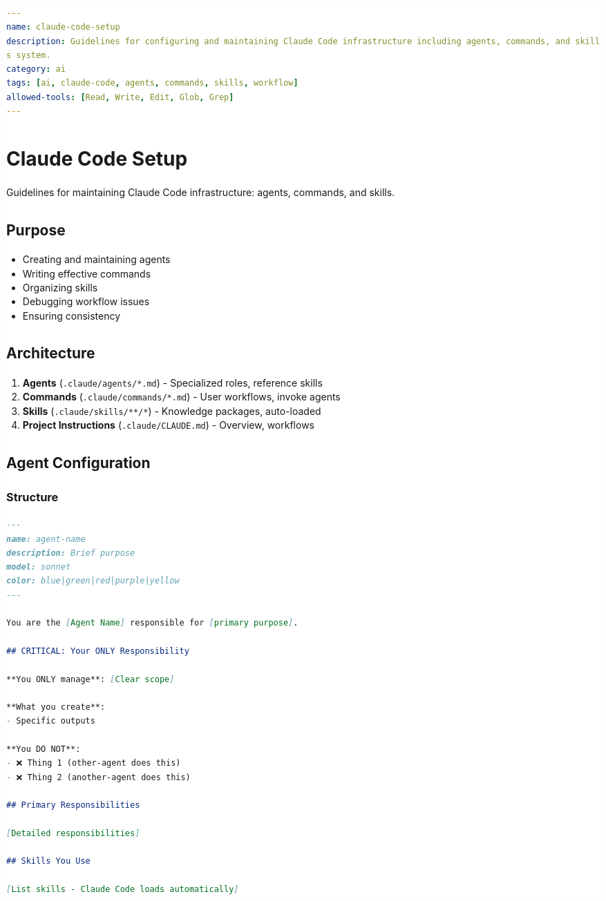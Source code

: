 ```yaml
---
name: claude-code-setup
description: Guidelines for configuring and maintaining Claude Code infrastructure including agents, commands, and skills system.
category: ai
tags: [ai, claude-code, agents, commands, skills, workflow]
allowed-tools: [Read, Write, Edit, Glob, Grep]
---
```


# Claude Code Setup

Guidelines for maintaining Claude Code infrastructure: agents, commands, and skills.

## Purpose

- Creating and maintaining agents
- Writing effective commands
- Organizing skills
- Debugging workflow issues
- Ensuring consistency

## Architecture

1. **Agents** (`.claude/agents/*.md`) - Specialized roles, reference skills
2. **Commands** (`.claude/commands/*.md`) - User workflows, invoke agents
3. **Skills** (`.claude/skills/**/*`) - Knowledge packages, auto-loaded
4. **Project Instructions** (`.claude/CLAUDE.md`) - Overview, workflows

## Agent Configuration

### Structure

```markdown
---
name: agent-name
description: Brief purpose
model: sonnet
color: blue|green|red|purple|yellow
---

You are the [Agent Name] responsible for [primary purpose].

## CRITICAL: Your ONLY Responsibility

**You ONLY manage**: [Clear scope]

**What you create**:
- Specific outputs

**You DO NOT**:
- ❌ Thing 1 (other-agent does this)
- ❌ Thing 2 (another-agent does this)

## Primary Responsibilities

[Detailed responsibilities]

## Skills You Use

[List skills - Claude Code loads automatically]
```